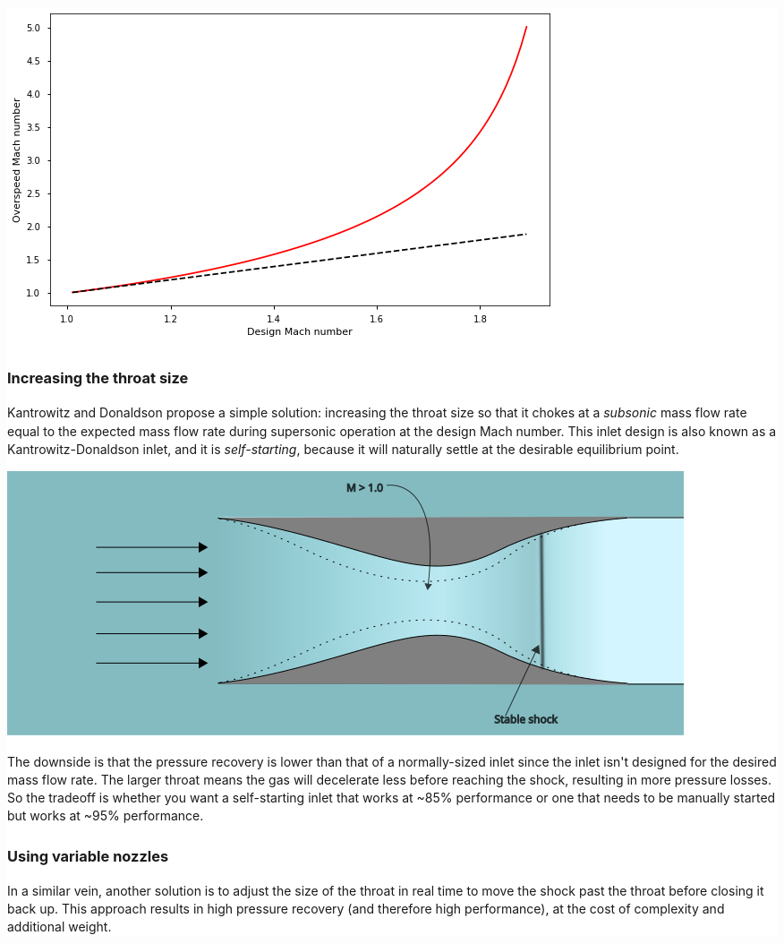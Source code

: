 ![Overspeed graph](/img/kantrowitz/overspeed.png "The overspeed required to start inlets designed for specific Mach numbers dramatically grows above design Mach numbers of 1.6. The dashed line is y = x, for reference purposes.")

### Increasing the throat size
Kantrowitz and Donaldson propose a simple solution: increasing the throat size so that it chokes at a *subsonic* mass flow rate equal to the expected mass flow rate during supersonic operation at the design Mach number. This inlet design is also known as a Kantrowitz-Donaldson inlet, and it is *self-starting*, because it will naturally settle at the desirable equilibrium point. 

![Kantrowitz-Donaldson inlet](/img/kantrowitz/kantrowitz-donaldson.png "A Kantrowitz-Donaldson inlet has a wider throat which will automatically swallow the shock as soon as supersonic speeds are reached.")

The downside is that the pressure recovery is lower than that of a normally-sized inlet since the inlet isn't designed for the desired mass flow rate. The larger throat means the gas will decelerate less before reaching the shock, resulting in more pressure losses. So the tradeoff is whether you want a self-starting inlet that works at ~85% performance or one that needs to be manually started but works at ~95% performance.  

### Using variable nozzles
In a similar vein, another solution is to adjust the size of the throat in real time to move the shock past the throat before closing it back up. This approach results in high pressure recovery (and therefore high performance), at the cost of complexity and additional weight. 
